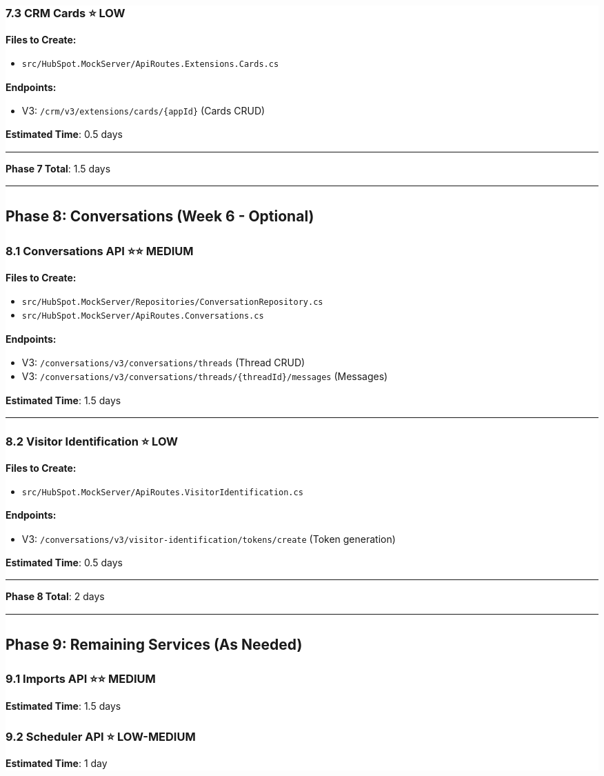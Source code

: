 
### 7.3 CRM Cards ⭐ LOW
**Files to Create:**
- `src/HubSpot.MockServer/ApiRoutes.Extensions.Cards.cs`

**Endpoints:**
- V3: `/crm/v3/extensions/cards/{appId}` (Cards CRUD)

**Estimated Time**: 0.5 days

---

**Phase 7 Total**: 1.5 days

---

## Phase 8: Conversations (Week 6 - Optional)

### 8.1 Conversations API ⭐⭐ MEDIUM
**Files to Create:**
- `src/HubSpot.MockServer/Repositories/ConversationRepository.cs`
- `src/HubSpot.MockServer/ApiRoutes.Conversations.cs`

**Endpoints:**
- V3: `/conversations/v3/conversations/threads` (Thread CRUD)
- V3: `/conversations/v3/conversations/threads/{threadId}/messages` (Messages)

**Estimated Time**: 1.5 days

---

### 8.2 Visitor Identification ⭐ LOW
**Files to Create:**
- `src/HubSpot.MockServer/ApiRoutes.VisitorIdentification.cs`

**Endpoints:**
- V3: `/conversations/v3/visitor-identification/tokens/create` (Token generation)

**Estimated Time**: 0.5 days

---

**Phase 8 Total**: 2 days

---

## Phase 9: Remaining Services (As Needed)

### 9.1 Imports API ⭐⭐ MEDIUM
**Estimated Time**: 1.5 days

### 9.2 Scheduler API ⭐ LOW-MEDIUM
**Estimated Time**: 1 day

